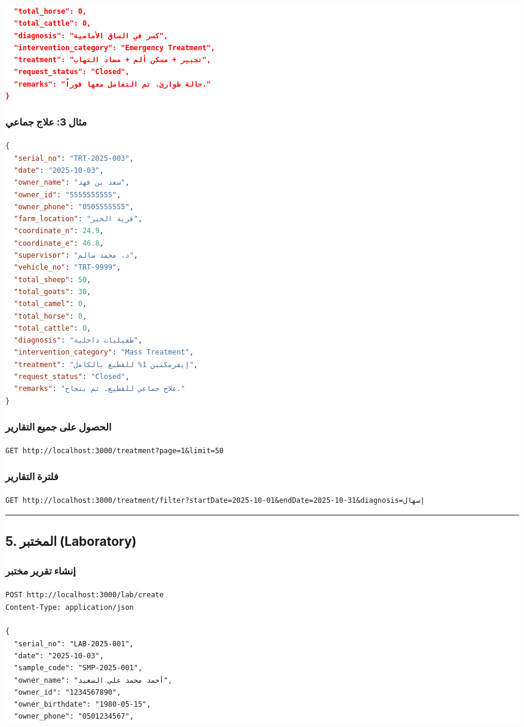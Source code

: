 ```json
  "total_horse": 0,
  "total_cattle": 0,
  "diagnosis": "كسر في الساق الأمامية",
  "intervention_category": "Emergency Treatment",
  "treatment": "تجبير + مسكن ألم + مضاد التهاب",
  "request_status": "Closed",
  "remarks": "حالة طوارئ. تم التعامل معها فوراً."
}
```

### مثال 3: علاج جماعي
```json
{
  "serial_no": "TRT-2025-003",
  "date": "2025-10-03",
  "owner_name": "سعد بن فهد",
  "owner_id": "5555555555",
  "owner_phone": "0505555555",
  "farm_location": "قرية الخير",
  "coordinate_n": 24.9,
  "coordinate_e": 46.8,
  "supervisor": "د. محمد سالم",
  "vehicle_no": "TRT-9999",
  "total_sheep": 50,
  "total_goats": 30,
  "total_camel": 0,
  "total_horse": 0,
  "total_cattle": 0,
  "diagnosis": "طفيليات داخلية",
  "intervention_category": "Mass Treatment",
  "treatment": "إيفرمكتين 1% للقطيع بالكامل",
  "request_status": "Closed",
  "remarks": "علاج جماعي للقطيع. تم بنجاح."
}
```

### الحصول على جميع التقارير
```http
GET http://localhost:3000/treatment?page=1&limit=50
```

### فلترة التقارير
```http
GET http://localhost:3000/treatment/filter?startDate=2025-10-01&endDate=2025-10-31&diagnosis=إسهال
```

---

## 5. المختبر (Laboratory)

### إنشاء تقرير مختبر
```http
POST http://localhost:3000/lab/create
Content-Type: application/json

{
  "serial_no": "LAB-2025-001",
  "date": "2025-10-03",
  "sample_code": "SMP-2025-001",
  "owner_name": "أحمد محمد علي السعيد",
  "owner_id": "1234567890",
  "owner_birthdate": "1980-05-15",
  "owner_phone": "0501234567",
```